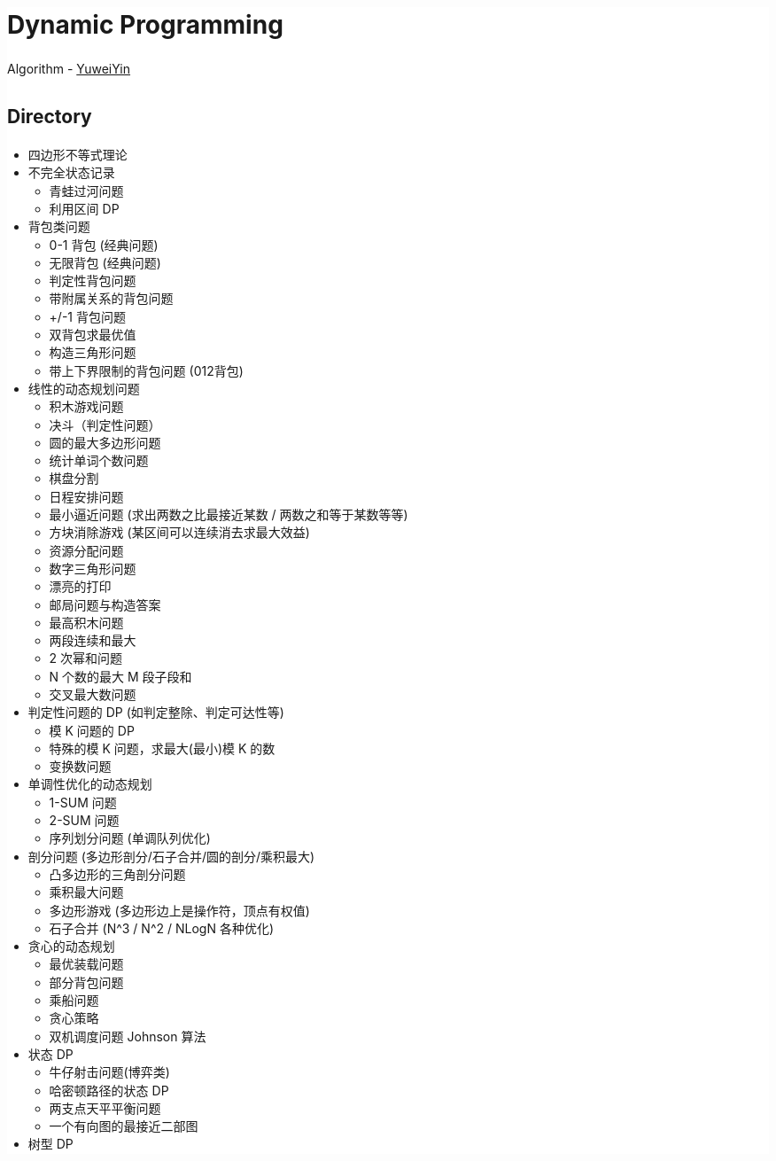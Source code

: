# Dynamic Programming

Algorithm - [YuweiYin](https://github.com/YuweiYin)

## Directory

- 四边形不等式理论
- 不完全状态记录
	- 青蛙过河问题
	- 利用区间 DP
- 背包类问题
	- 0-1 背包 (经典问题)
	- 无限背包 (经典问题)
	- 判定性背包问题
	- 带附属关系的背包问题
	- +/-1 背包问题
	- 双背包求最优值
	- 构造三角形问题
	- 带上下界限制的背包问题 (012背包)
- 线性的动态规划问题
	- 积木游戏问题
	- 决斗（判定性问题）
	- 圆的最大多边形问题
	- 统计单词个数问题
	- 棋盘分割
	- 日程安排问题
	- 最小逼近问题 (求出两数之比最接近某数 / 两数之和等于某数等等)
	- 方块消除游戏 (某区间可以连续消去求最大效益)
	- 资源分配问题
	- 数字三角形问题
	- 漂亮的打印
	- 邮局问题与构造答案
	- 最高积木问题
	- 两段连续和最大
	- 2 次幂和问题
	- N 个数的最大 M 段子段和
	- 交叉最大数问题
- 判定性问题的 DP (如判定整除、判定可达性等)
	- 模 K 问题的 DP
	- 特殊的模 K 问题，求最大(最小)模 K 的数
	- 变换数问题
- 单调性优化的动态规划
	- 1-SUM 问题
	- 2-SUM 问题
	- 序列划分问题 (单调队列优化)
- 剖分问题 (多边形剖分/石子合并/圆的剖分/乘积最大)
	- 凸多边形的三角剖分问题
	- 乘积最大问题
	- 多边形游戏 (多边形边上是操作符，顶点有权值)
	- 石子合并 (N^3 / N^2 / NLogN 各种优化)
- 贪心的动态规划
	- 最优装载问题
	- 部分背包问题
	- 乘船问题
	- 贪心策略
	- 双机调度问题 Johnson 算法
- 状态 DP
	- 牛仔射击问题(博弈类)
	- 哈密顿路径的状态 DP
	- 两支点天平平衡问题
	- 一个有向图的最接近二部图
- 树型 DP